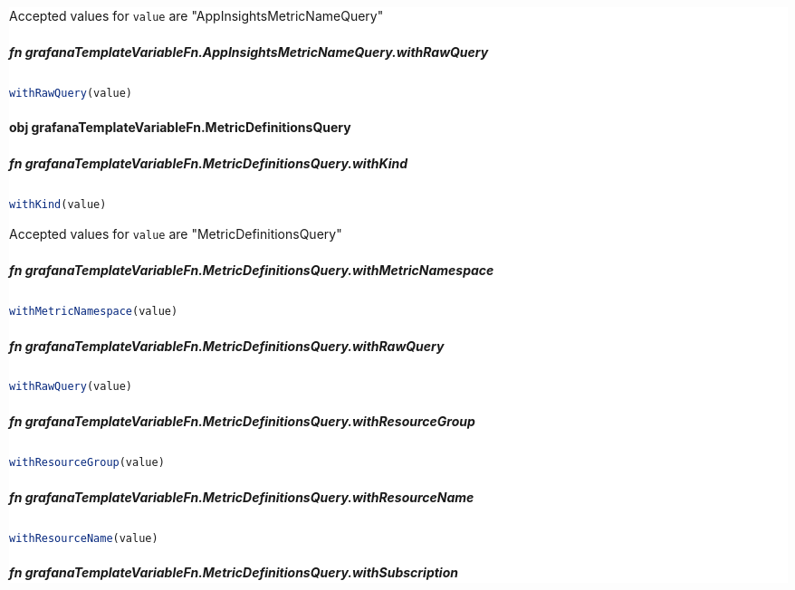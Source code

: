 

Accepted values for `value` are "AppInsightsMetricNameQuery"

##### fn grafanaTemplateVariableFn.AppInsightsMetricNameQuery.withRawQuery

```ts
withRawQuery(value)
```



#### obj grafanaTemplateVariableFn.MetricDefinitionsQuery


##### fn grafanaTemplateVariableFn.MetricDefinitionsQuery.withKind

```ts
withKind(value)
```



Accepted values for `value` are "MetricDefinitionsQuery"

##### fn grafanaTemplateVariableFn.MetricDefinitionsQuery.withMetricNamespace

```ts
withMetricNamespace(value)
```



##### fn grafanaTemplateVariableFn.MetricDefinitionsQuery.withRawQuery

```ts
withRawQuery(value)
```



##### fn grafanaTemplateVariableFn.MetricDefinitionsQuery.withResourceGroup

```ts
withResourceGroup(value)
```



##### fn grafanaTemplateVariableFn.MetricDefinitionsQuery.withResourceName

```ts
withResourceName(value)
```



##### fn grafanaTemplateVariableFn.MetricDefinitionsQuery.withSubscription
